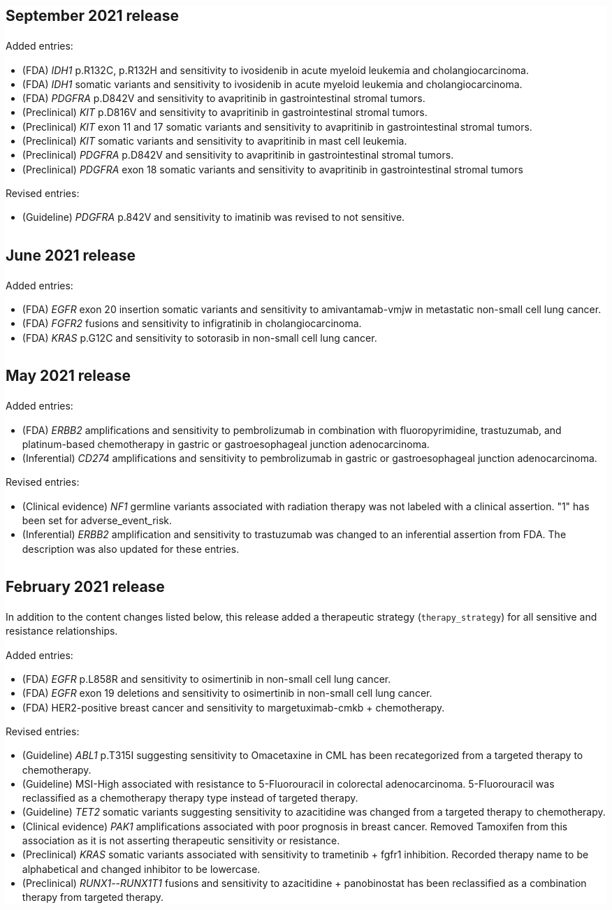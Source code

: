 ## September 2021 release
Added entries:
- (FDA) _IDH1_ p.R132C, p.R132H and sensitivity to ivosidenib in acute myeloid leukemia and cholangiocarcinoma.
- (FDA) _IDH1_ somatic variants and sensitivity to ivosidenib in acute myeloid leukemia and cholangiocarcinoma.
- (FDA) _PDGFRA_ p.D842V and sensitivity to avapritinib in gastrointestinal stromal tumors. 
- (Preclinical) _KIT_ p.D816V and sensitivity to avapritinib in gastrointestinal stromal tumors.
- (Preclinical) _KIT_ exon 11 and 17 somatic variants and sensitivity to avapritinib in gastrointestinal stromal tumors.
- (Preclinical) _KIT_ somatic variants and sensitivity to avapritinib in mast cell leukemia.   
- (Preclinical) _PDGFRA_ p.D842V and sensitivity to avapritinib in gastrointestinal stromal tumors.
- (Preclinical) _PDGFRA_ exon 18 somatic variants and sensitivity to avapritinib in gastrointestinal stromal tumors

Revised entries:
- (Guideline) _PDGFRA_ p.842V and sensitivity to imatinib was revised to not sensitive.  

## June 2021 release
Added entries:
- (FDA) _EGFR_ exon 20 insertion somatic variants and sensitivity to amivantamab-vmjw in metastatic non-small cell lung cancer.
- (FDA) _FGFR2_ fusions and sensitivity to infigratinib in cholangiocarcinoma.
- (FDA) _KRAS_ p.G12C and sensitivity to sotorasib in non-small cell lung cancer.

## May 2021 release
Added entries:
- (FDA) _ERBB2_ amplifications and sensitivity to pembrolizumab in combination with fluoropyrimidine, trastuzumab, and platinum-based chemotherapy in gastric or gastroesophageal junction adenocarcinoma.
- (Inferential) _CD274_ amplifications and sensitivity to pembrolizumab in gastric or gastroesophageal junction adenocarcinoma.

Revised entries:
- (Clinical evidence) _NF1_ germline variants associated with radiation therapy was not labeled with a clinical assertion. "1" has been set for adverse_event_risk.
- (Inferential) _ERBB2_ amplification and sensitivity to trastuzumab was changed to an inferential assertion from FDA. The description was also updated for these entries.

## February 2021 release
In addition to the content changes listed below, this release added a therapeutic strategy (`therapy_strategy`) for all sensitive and resistance relationships. 

Added entries:
- (FDA) _EGFR_ p.L858R and sensitivity to osimertinib in non-small cell lung cancer.
- (FDA) _EGFR_ exon 19 deletions and sensitivity to osimertinib in non-small cell lung cancer.
- (FDA) HER2-positive breast cancer and sensitivity to margetuximab-cmkb + chemotherapy. 

Revised entries:
- (Guideline) _ABL1_ p.T315I suggesting sensitivity to Omacetaxine in CML has been recategorized from a targeted therapy to chemotherapy.
- (Guideline) MSI-High associated with resistance to 5-Fluorouracil in colorectal adenocarcinoma. 5-Fluorouracil was reclassified as a chemotherapy therapy type instead of targeted therapy.
- (Guideline) _TET2_ somatic variants suggesting sensitivity to azacitidine was changed from a targeted therapy to chemotherapy.
- (Clinical evidence) _PAK1_ amplifications associated with poor prognosis in breast cancer. Removed Tamoxifen from this association as it is not asserting therapeutic sensitivity or resistance.
- (Preclinical) _KRAS_ somatic variants associated with sensitivity to trametinib + fgfr1 inhibition. Recorded therapy name to be alphabetical and changed inhibitor to be lowercase.
- (Preclinical) _RUNX1_--_RUNX1T1_ fusions and sensitivity to azacitidine + panobinostat has been reclassified as a combination therapy from targeted therapy. 

